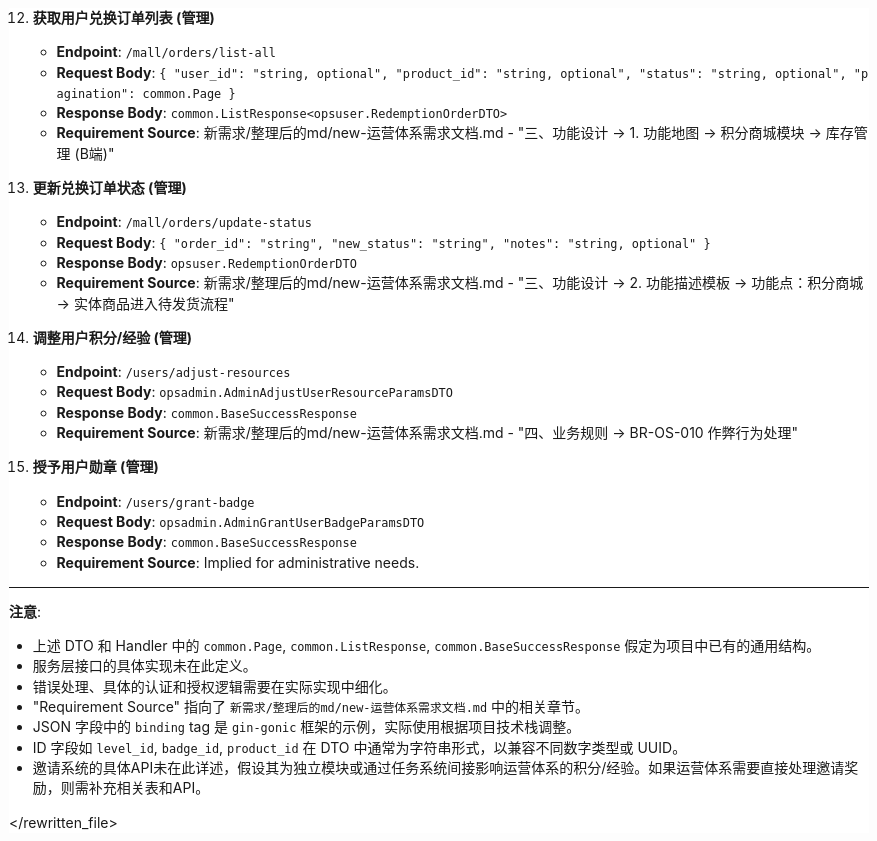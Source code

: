 12. **获取用户兑换订单列表 (管理)**
    *   **Endpoint**: `/mall/orders/list-all`
    *   **Request Body**: `{ "user_id": "string, optional", "product_id": "string, optional", "status": "string, optional", "pagination": common.Page }`
    *   **Response Body**: `common.ListResponse<opsuser.RedemptionOrderDTO>`
    *   **Requirement Source**: 新需求/整理后的md/new-运营体系需求文档.md - "三、功能设计 -> 1. 功能地图 -> 积分商城模块 -> 库存管理 (B端)"

13. **更新兑换订单状态 (管理)**
    *   **Endpoint**: `/mall/orders/update-status`
    *   **Request Body**: `{ "order_id": "string", "new_status": "string", "notes": "string, optional" }`
    *   **Response Body**: `opsuser.RedemptionOrderDTO`
    *   **Requirement Source**: 新需求/整理后的md/new-运营体系需求文档.md - "三、功能设计 -> 2. 功能描述模板 -> 功能点：积分商城 -> 实体商品进入待发货流程"

14. **调整用户积分/经验 (管理)**
    *   **Endpoint**: `/users/adjust-resources`
    *   **Request Body**: `opsadmin.AdminAdjustUserResourceParamsDTO`
    *   **Response Body**: `common.BaseSuccessResponse`
    *   **Requirement Source**: 新需求/整理后的md/new-运营体系需求文档.md - "四、业务规则 -> BR-OS-010 作弊行为处理"

15. **授予用户勋章 (管理)**
    *   **Endpoint**: `/users/grant-badge`
    *   **Request Body**: `opsadmin.AdminGrantUserBadgeParamsDTO`
    *   **Response Body**: `common.BaseSuccessResponse`
    *   **Requirement Source**: Implied for administrative needs.

---
**注意**:
- 上述 DTO 和 Handler 中的 `common.Page`, `common.ListResponse`, `common.BaseSuccessResponse` 假定为项目中已有的通用结构。
- 服务层接口的具体实现未在此定义。
- 错误处理、具体的认证和授权逻辑需要在实际实现中细化。
- "Requirement Source" 指向了 `新需求/整理后的md/new-运营体系需求文档.md` 中的相关章节。
- JSON 字段中的 `binding` tag 是 `gin-gonic` 框架的示例，实际使用根据项目技术栈调整。
- ID 字段如 `level_id`, `badge_id`, `product_id` 在 DTO 中通常为字符串形式，以兼容不同数字类型或 UUID。
- 邀请系统的具体API未在此详述，假设其为独立模块或通过任务系统间接影响运营体系的积分/经验。如果运营体系需要直接处理邀请奖励，则需补充相关表和API。

</rewritten_file>
